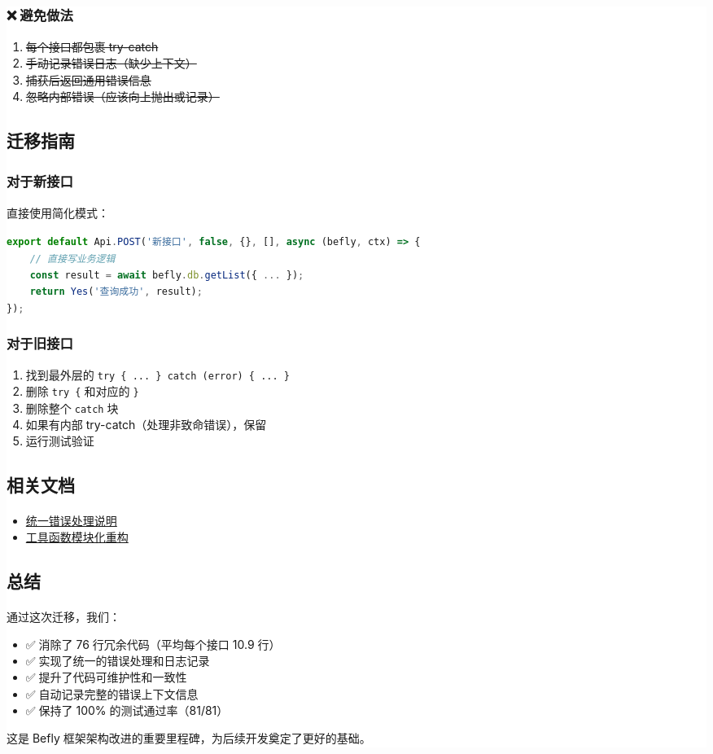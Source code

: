 ### ❌ 避免做法

1. ~~每个接口都包裹 try-catch~~
2. ~~手动记录错误日志（缺少上下文）~~
3. ~~捕获后返回通用错误信息~~
4. ~~忽略内部错误（应该向上抛出或记录）~~

## 迁移指南

### 对于新接口

直接使用简化模式：

```typescript
export default Api.POST('新接口', false, {}, [], async (befly, ctx) => {
    // 直接写业务逻辑
    const result = await befly.db.getList({ ... });
    return Yes('查询成功', result);
});
```

### 对于旧接口

1. 找到最外层的 `try { ... } catch (error) { ... }`
2. 删除 `try {` 和对应的 `}`
3. 删除整个 `catch` 块
4. 如果有内部 try-catch（处理非致命错误），保留
5. 运行测试验证

## 相关文档

-   [统一错误处理说明](./unified-error-handling.md)
-   [工具函数模块化重构](./utils-index-modularization.md)

## 总结

通过这次迁移，我们：

-   ✅ 消除了 76 行冗余代码（平均每个接口 10.9 行）
-   ✅ 实现了统一的错误处理和日志记录
-   ✅ 提升了代码可维护性和一致性
-   ✅ 自动记录完整的错误上下文信息
-   ✅ 保持了 100% 的测试通过率（81/81）

这是 Befly 框架架构改进的重要里程碑，为后续开发奠定了更好的基础。
